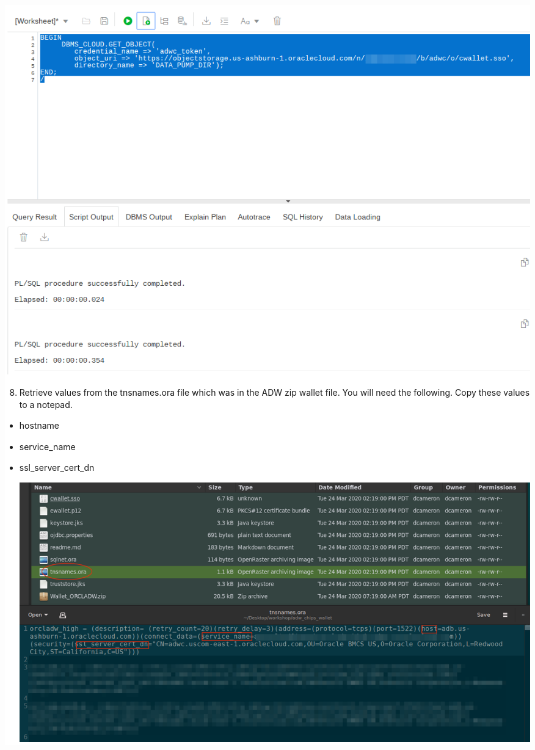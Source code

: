   ![](./images/038.png  " ")

8. Retrieve values from the tnsnames.ora file which was in the ADW zip wallet file.  You will need the following.  Copy these values to a notepad.
  - hostname
  - service\_name
  - ssl\_server\_cert\_dn

    ![](./images/039.png  " ")
